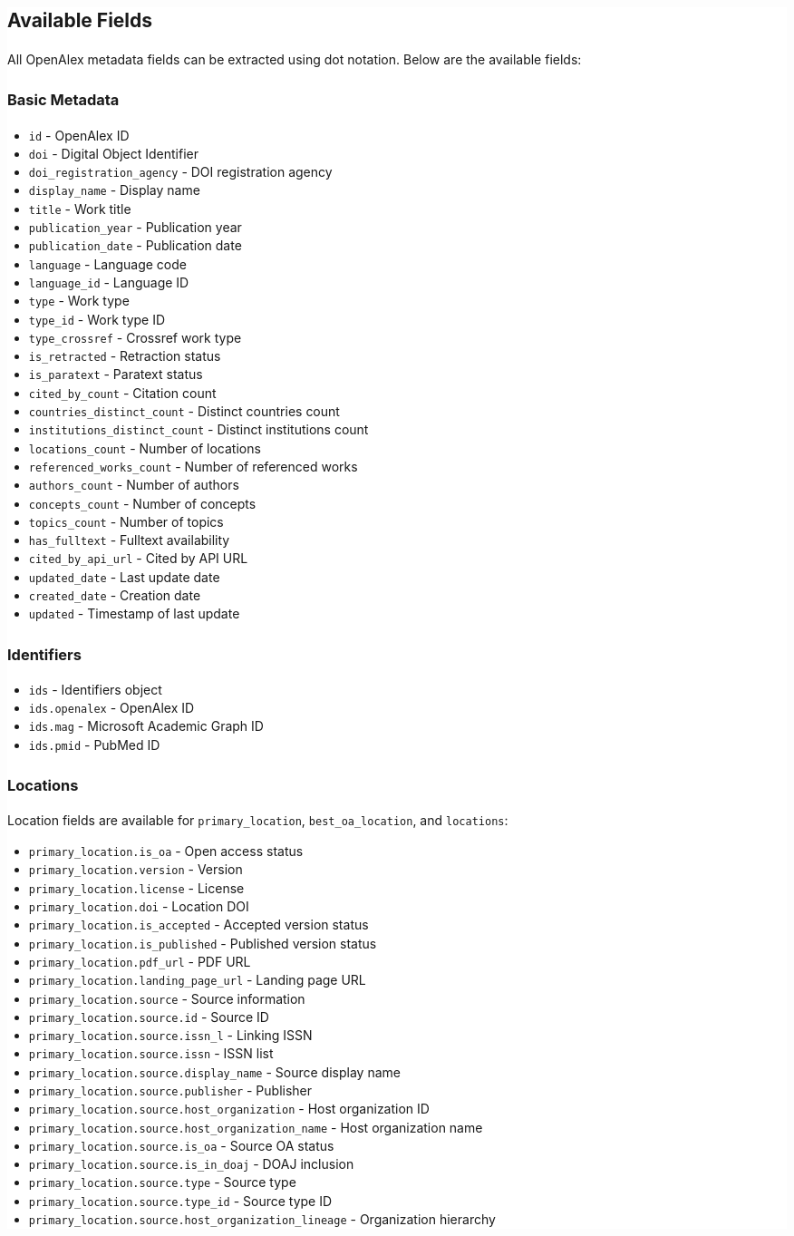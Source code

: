 ## Available Fields

All OpenAlex metadata fields can be extracted using dot notation. Below are the available fields:

### Basic Metadata
- `id` - OpenAlex ID
- `doi` - Digital Object Identifier
- `doi_registration_agency` - DOI registration agency
- `display_name` - Display name
- `title` - Work title
- `publication_year` - Publication year
- `publication_date` - Publication date
- `language` - Language code
- `language_id` - Language ID
- `type` - Work type
- `type_id` - Work type ID
- `type_crossref` - Crossref work type
- `is_retracted` - Retraction status
- `is_paratext` - Paratext status
- `cited_by_count` - Citation count
- `countries_distinct_count` - Distinct countries count
- `institutions_distinct_count` - Distinct institutions count
- `locations_count` - Number of locations
- `referenced_works_count` - Number of referenced works
- `authors_count` - Number of authors
- `concepts_count` - Number of concepts
- `topics_count` - Number of topics
- `has_fulltext` - Fulltext availability
- `cited_by_api_url` - Cited by API URL
- `updated_date` - Last update date
- `created_date` - Creation date
- `updated` - Timestamp of last update

### Identifiers
- `ids` - Identifiers object
- `ids.openalex` - OpenAlex ID
- `ids.mag` - Microsoft Academic Graph ID
- `ids.pmid` - PubMed ID

### Locations
Location fields are available for `primary_location`, `best_oa_location`, and `locations`:
- `primary_location.is_oa` - Open access status
- `primary_location.version` - Version
- `primary_location.license` - License
- `primary_location.doi` - Location DOI
- `primary_location.is_accepted` - Accepted version status
- `primary_location.is_published` - Published version status
- `primary_location.pdf_url` - PDF URL
- `primary_location.landing_page_url` - Landing page URL
- `primary_location.source` - Source information
- `primary_location.source.id` - Source ID
- `primary_location.source.issn_l` - Linking ISSN
- `primary_location.source.issn` - ISSN list
- `primary_location.source.display_name` - Source display name
- `primary_location.source.publisher` - Publisher
- `primary_location.source.host_organization` - Host organization ID
- `primary_location.source.host_organization_name` - Host organization name
- `primary_location.source.is_oa` - Source OA status
- `primary_location.source.is_in_doaj` - DOAJ inclusion
- `primary_location.source.type` - Source type
- `primary_location.source.type_id` - Source type ID
- `primary_location.source.host_organization_lineage` - Organization hierarchy